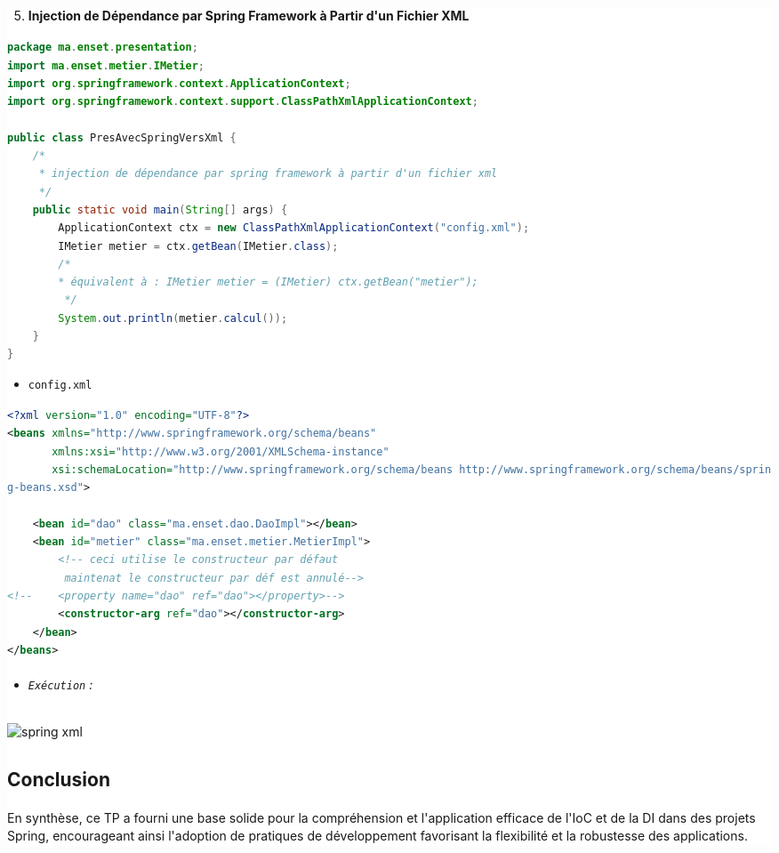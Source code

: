 
5. **Injection de Dépendance par Spring Framework à Partir d'un Fichier XML**
```java
package ma.enset.presentation;
import ma.enset.metier.IMetier;
import org.springframework.context.ApplicationContext;
import org.springframework.context.support.ClassPathXmlApplicationContext;

public class PresAvecSpringVersXml {
    /*
     * injection de dépendance par spring framework à partir d'un fichier xml
     */
    public static void main(String[] args) {
        ApplicationContext ctx = new ClassPathXmlApplicationContext("config.xml");
        IMetier metier = ctx.getBean(IMetier.class);
        /*
        * équivalent à : IMetier metier = (IMetier) ctx.getBean("metier");
         */
        System.out.println(metier.calcul());
    }
}
```
- `config.xml`
```xml
<?xml version="1.0" encoding="UTF-8"?>
<beans xmlns="http://www.springframework.org/schema/beans"
       xmlns:xsi="http://www.w3.org/2001/XMLSchema-instance"
       xsi:schemaLocation="http://www.springframework.org/schema/beans http://www.springframework.org/schema/beans/spring-beans.xsd">

    <bean id="dao" class="ma.enset.dao.DaoImpl"></bean>
    <bean id="metier" class="ma.enset.metier.MetierImpl">
        <!-- ceci utilise le constructeur par défaut
         maintenat le constructeur par déf est annulé-->
<!--    <property name="dao" ref="dao"></property>-->
        <constructor-arg ref="dao"></constructor-arg>
    </bean>
</beans>
```

- ###### `Exécution` :
 ![spring xml](https://private-user-images.githubusercontent.com/102546164/306467661-2d6f7f72-7b6b-4762-9e30-ca50f31b3b7d.png?jwt=eyJhbGciOiJIUzI1NiIsInR5cCI6IkpXVCJ9.eyJpc3MiOiJnaXRodWIuY29tIiwiYXVkIjoicmF3LmdpdGh1YnVzZXJjb250ZW50LmNvbSIsImtleSI6ImtleTUiLCJleHAiOjE3MDg0ODA3NzIsIm5iZiI6MTcwODQ4MDQ3MiwicGF0aCI6Ii8xMDI1NDYxNjQvMzA2NDY3NjYxLTJkNmY3ZjcyLTdiNmItNDc2Mi05ZTMwLWNhNTBmMzFiM2I3ZC5wbmc_WC1BbXotQWxnb3JpdGhtPUFXUzQtSE1BQy1TSEEyNTYmWC1BbXotQ3JlZGVudGlhbD1BS0lBVkNPRFlMU0E1M1BRSzRaQSUyRjIwMjQwMjIxJTJGdXMtZWFzdC0xJTJGczMlMkZhd3M0X3JlcXVlc3QmWC1BbXotRGF0ZT0yMDI0MDIyMVQwMTU0MzJaJlgtQW16LUV4cGlyZXM9MzAwJlgtQW16LVNpZ25hdHVyZT0yMzkzZDc1NjAyMzVmMjczMjY3NmFkM2EwZWRhMzhhYjQ4OGFhNzhkYzU3ODRmMGMyNWIwZWFlYzVlZjA1ZDJmJlgtQW16LVNpZ25lZEhlYWRlcnM9aG9zdCZhY3Rvcl9pZD0wJmtleV9pZD0wJnJlcG9faWQ9MCJ9.JlblBfLUUO04gGj4EMiP-5cMNtJlQKjuvfbH7lV8ihc)

## Conclusion
En synthèse, ce TP a fourni une base solide pour la compréhension et l'application efficace de l'IoC et de la DI dans des projets Spring, encourageant ainsi l'adoption de pratiques de développement favorisant la flexibilité et la robustesse des applications.







